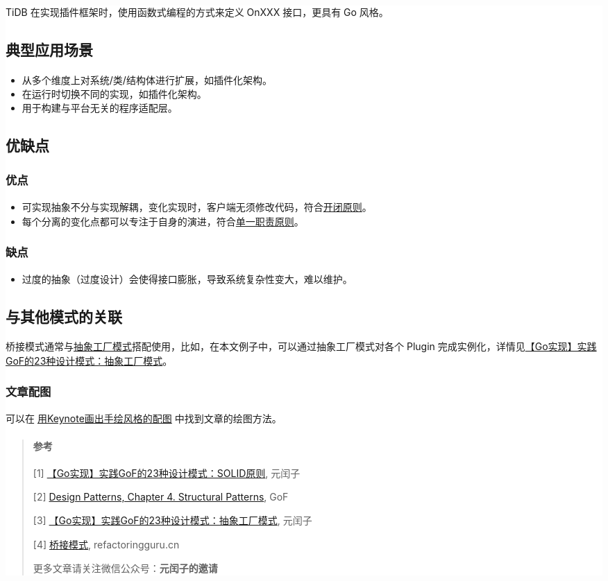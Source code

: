 TiDB 在实现插件框架时，使用函数式编程的方式来定义 OnXXX 接口，更具有 Go 风格。

## 典型应用场景

- 从多个维度上对系统/类/结构体进行扩展，如插件化架构。
- 在运行时切换不同的实现，如插件化架构。
- 用于构建与平台无关的程序适配层。

## 优缺点

### 优点

- 可实现抽象不分与实现解耦，变化实现时，客户端无须修改代码，符合[开闭原则](https://mp.weixin.qq.com/s/s3aD4mK2Aw4v99tbCIe9HA)。
- 每个分离的变化点都可以专注于自身的演进，符合[单一职责原则](https://mp.weixin.qq.com/s/s3aD4mK2Aw4v99tbCIe9HA)。

### 缺点

- 过度的抽象（过度设计）会使得接口膨胀，导致系统复杂性变大，难以维护。


## 与其他模式的关联

桥接模式通常与[抽象工厂模式](https://mp.weixin.qq.com/s/RqqE6f3N_CzEWjdKluZhHg)搭配使用，比如，在本文例子中，可以通过抽象工厂模式对各个 Plugin 完成实例化，详情见[【Go实现】实践GoF的23种设计模式：抽象工厂模式](https://mp.weixin.qq.com/s/RqqE6f3N_CzEWjdKluZhHg)。

### 文章配图

可以在 [用Keynote画出手绘风格的配图](https://mp.weixin.qq.com/s/-sYW-oa6KzTR9LNdMWCSnQ) 中找到文章的绘图方法。

> #### 参考
>
> [1] [【Go实现】实践GoF的23种设计模式：SOLID原则](https://mp.weixin.qq.com/s/s3aD4mK2Aw4v99tbCIe9HA), 元闰子
>
> [2] [Design Patterns, Chapter 4. Structural Patterns](https://learning.oreilly.com/library/view/design-patterns-elements/0201633612/ch04.html), GoF
>
> [3] [【Go实现】实践GoF的23种设计模式：抽象工厂模式](https://mp.weixin.qq.com/s/RqqE6f3N_CzEWjdKluZhHg), 元闰子
>
> [4] [桥接模式](https://refactoringguru.cn/design-patterns/bridge), refactoringguru.cn
>
> 更多文章请关注微信公众号：**元闰子的邀请**
